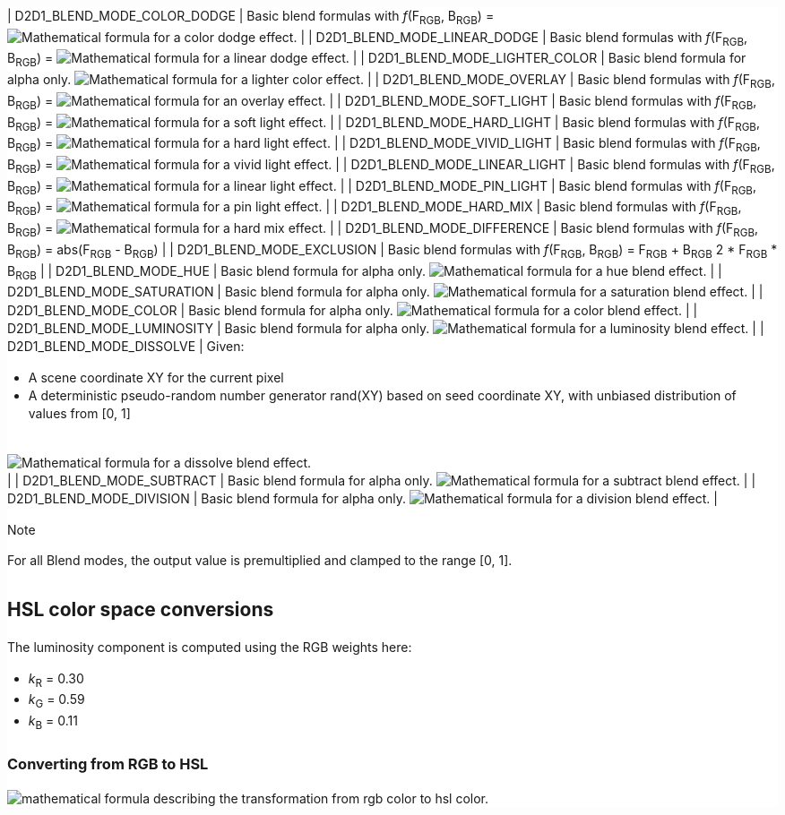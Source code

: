 | D2D1_BLEND_MODE_COLOR_DODGE | Basic blend formulas with <em>f</em>(F<sub>RGB</sub>, B<sub>RGB</sub>) = <img src="images/blend-mode-colordodge-1.png" alt="Mathematical formula for a color dodge effect." /> | 
| D2D1_BLEND_MODE_LINEAR_DODGE | Basic blend formulas with <em>f</em>(F<sub>RGB</sub>, B<sub>RGB</sub>) = <img src="images/blend-mode-lineardodge-1.png" alt="Mathematical formula for a linear dodge effect." /> | 
| D2D1_BLEND_MODE_LIGHTER_COLOR | Basic blend formula for alpha only. <img src="images/blend-mode-lightercolor-1.png" alt="Mathematical formula for a lighter color effect." /> | 
| D2D1_BLEND_MODE_OVERLAY | Basic blend formulas with <em>f</em>(F<sub>RGB</sub>, B<sub>RGB</sub>) = <img src="images/blend-mode-overlay-1.png" alt="Mathematical formula for an overlay effect." /> | 
| D2D1_BLEND_MODE_SOFT_LIGHT | Basic blend formulas with <em>f</em>(F<sub>RGB</sub>, B<sub>RGB</sub>) = <img src="images/blend-mode-softlight-1.png" alt="Mathematical formula for a soft light effect." /> | 
| D2D1_BLEND_MODE_HARD_LIGHT | Basic blend formulas with <em>f</em>(F<sub>RGB</sub>, B<sub>RGB</sub>) = <img src="images/blend-mode-hardlight-1.png" alt="Mathematical formula for a hard light effect." /> | 
| D2D1_BLEND_MODE_VIVID_LIGHT | Basic blend formulas with <em>f</em>(F<sub>RGB</sub>, B<sub>RGB</sub>) = <img src="images/blend-mode-vividlight-1.png" alt="Mathematical formula for a vivid light effect." /> | 
| D2D1_BLEND_MODE_LINEAR_LIGHT | Basic blend formulas with <em>f</em>(F<sub>RGB</sub>, B<sub>RGB</sub>) = <img src="images/blend-mode-linearlight-1.png" alt="Mathematical formula for a linear light effect." /> | 
| D2D1_BLEND_MODE_PIN_LIGHT | Basic blend formulas with <em>f</em>(F<sub>RGB</sub>, B<sub>RGB</sub>) = <img src="images/blend-mode-pinlight-1.png" alt="Mathematical formula for a pin light effect." /> | 
| D2D1_BLEND_MODE_HARD_MIX | Basic blend formulas with <em>f</em>(F<sub>RGB</sub>, B<sub>RGB</sub>) = <img src="images/blend-mode-hardmix-1.png" alt="Mathematical formula for a hard mix effect." /> | 
| D2D1_BLEND_MODE_DIFFERENCE | Basic blend formulas with <em>f</em>(F<sub>RGB</sub>, B<sub>RGB</sub>) = abs(F<sub>RGB</sub> - B<sub>RGB</sub>) | 
| D2D1_BLEND_MODE_EXCLUSION | Basic blend formulas with <em>f</em>(F<sub>RGB</sub>, B<sub>RGB</sub>) = F<sub>RGB</sub> + B<sub>RGB</sub>   2 * F<sub>RGB</sub> * B<sub>RGB</sub> | 
| D2D1_BLEND_MODE_HUE | Basic blend formula for alpha only. <img src="images/blend-mode-hue-1.png" alt="Mathematical formula for a hue blend effect." /> | 
| D2D1_BLEND_MODE_SATURATION | Basic blend formula for alpha only. <img src="images/blend-mode-saturation-1.png" alt="Mathematical formula for a saturation blend effect." /> | 
| D2D1_BLEND_MODE_COLOR | Basic blend formula for alpha only. <img src="images/blend-mode-color-1.png" alt="Mathematical formula for a color blend effect." /> | 
| D2D1_BLEND_MODE_LUMINOSITY | Basic blend formula for alpha only. <img src="images/blend-mode-luminosity-1.png" alt="Mathematical formula for a luminosity blend effect." /> | 
| D2D1_BLEND_MODE_DISSOLVE | Given:<ul><li>A scene coordinate XY for the current pixel</li><li>A deterministic pseudo-random number generator rand(XY) based on seed coordinate XY, with unbiased distribution of values from [0, 1]</li></ul><br /><img src="images/blend-mode-dissolve-1.png" alt="Mathematical formula for a dissolve blend effect." /><br /> | 
| D2D1_BLEND_MODE_SUBTRACT | Basic blend formula for alpha only. <img src="images/blend-mode-subtract-1.png" alt="Mathematical formula for a subtract blend effect." /> | 
| D2D1_BLEND_MODE_DIVISION | Basic blend formula for alpha only. <img src="images/blend-mode-division-1.png" alt="Mathematical formula for a division blend effect." /> | 




 

> [!Note]  
> For all Blend modes, the output value is premultiplied and clamped to the range \[0, 1\].

 

## HSL color space conversions

The luminosity component is computed using the RGB weights here:

-   *k*<sub>R</sub> = 0.30
-   *k*<sub>G</sub> = 0.59
-   *k*<sub>B</sub> = 0.11

### Converting from RGB to HSL

![mathematical formula describing the transformation from rgb color to hsl color.](images/blend-rgb-to-hsl-1.png)
